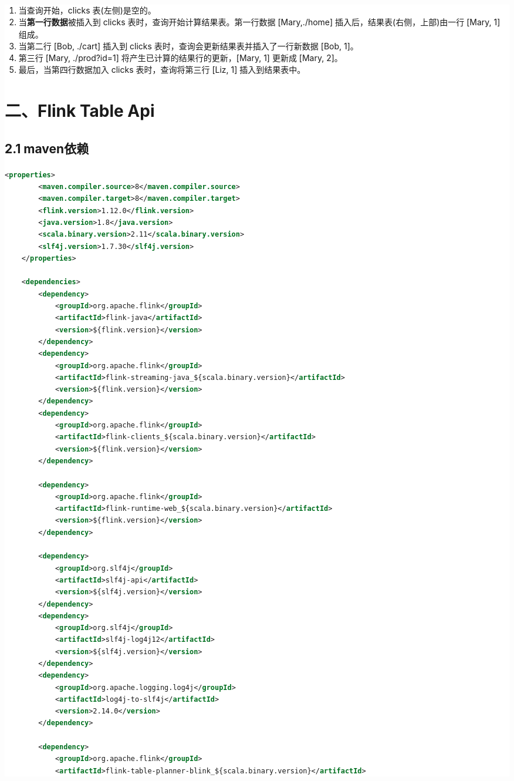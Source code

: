 1. 当查询开始，clicks 表(左侧)是空的。
1. 当**第一行数据**被插入到 clicks 表时，查询开始计算结果表。第一行数据 [Mary,./home] 插入后，结果表(右侧，上部)由一行 [Mary, 1] 组成。
1. 当第二行 [Bob, ./cart] 插入到 clicks 表时，查询会更新结果表并插入了一行新数据 [Bob, 1]。
1. 第三行 [Mary, ./prod?id=1] 将产生已计算的结果行的更新，[Mary, 1] 更新成 [Mary, 2]。
1. 最后，当第四行数据加入 clicks 表时，查询将第三行 [Liz, 1] 插入到结果表中。



#  二、Flink Table Api
## 2.1 maven依赖
```xml
<properties>
        <maven.compiler.source>8</maven.compiler.source>
        <maven.compiler.target>8</maven.compiler.target>
        <flink.version>1.12.0</flink.version>
        <java.version>1.8</java.version>
        <scala.binary.version>2.11</scala.binary.version>
        <slf4j.version>1.7.30</slf4j.version>
    </properties>

    <dependencies>
        <dependency>
            <groupId>org.apache.flink</groupId>
            <artifactId>flink-java</artifactId>
            <version>${flink.version}</version>
        </dependency>
        <dependency>
            <groupId>org.apache.flink</groupId>
            <artifactId>flink-streaming-java_${scala.binary.version}</artifactId>
            <version>${flink.version}</version>
        </dependency>
        <dependency>
            <groupId>org.apache.flink</groupId>
            <artifactId>flink-clients_${scala.binary.version}</artifactId>
            <version>${flink.version}</version>
        </dependency>

        <dependency>
            <groupId>org.apache.flink</groupId>
            <artifactId>flink-runtime-web_${scala.binary.version}</artifactId>
            <version>${flink.version}</version>
        </dependency>

        <dependency>
            <groupId>org.slf4j</groupId>
            <artifactId>slf4j-api</artifactId>
            <version>${slf4j.version}</version>
        </dependency>
        <dependency>
            <groupId>org.slf4j</groupId>
            <artifactId>slf4j-log4j12</artifactId>
            <version>${slf4j.version}</version>
        </dependency>
        <dependency>
            <groupId>org.apache.logging.log4j</groupId>
            <artifactId>log4j-to-slf4j</artifactId>
            <version>2.14.0</version>
        </dependency>

        <dependency>
            <groupId>org.apache.flink</groupId>
            <artifactId>flink-table-planner-blink_${scala.binary.version}</artifactId>
```